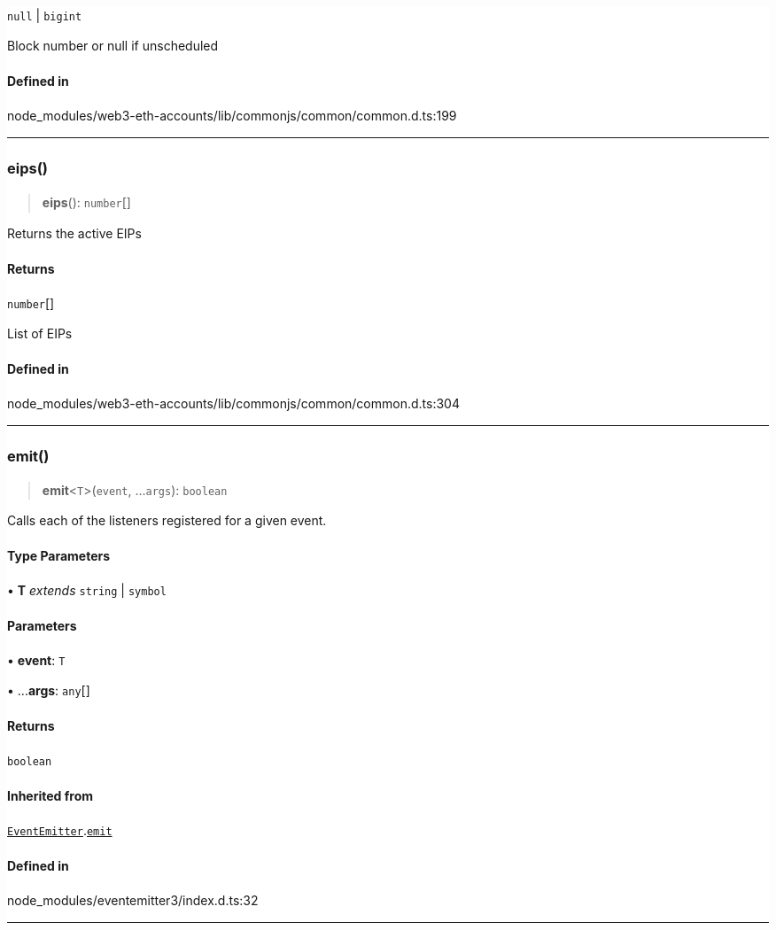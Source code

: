 `null` \| `bigint`

Block number or null if unscheduled

#### Defined in

node\_modules/web3-eth-accounts/lib/commonjs/common/common.d.ts:199

***

### eips()

> **eips**(): `number`[]

Returns the active EIPs

#### Returns

`number`[]

List of EIPs

#### Defined in

node\_modules/web3-eth-accounts/lib/commonjs/common/common.d.ts:304

***

### emit()

> **emit**\<`T`\>(`event`, ...`args`): `boolean`

Calls each of the listeners registered for a given event.

#### Type Parameters

• **T** *extends* `string` \| `symbol`

#### Parameters

• **event**: `T`

• ...**args**: `any`[]

#### Returns

`boolean`

#### Inherited from

[`EventEmitter`](../namespaces/Users_andriishymkiv_work_velora_sdk_node_modules_web3-utils_lib_commonjs_index/classes/EventEmitter.md).[`emit`](../namespaces/Users_andriishymkiv_work_velora_sdk_node_modules_web3-utils_lib_commonjs_index/classes/EventEmitter.md#emit)

#### Defined in

node\_modules/eventemitter3/index.d.ts:32

***
